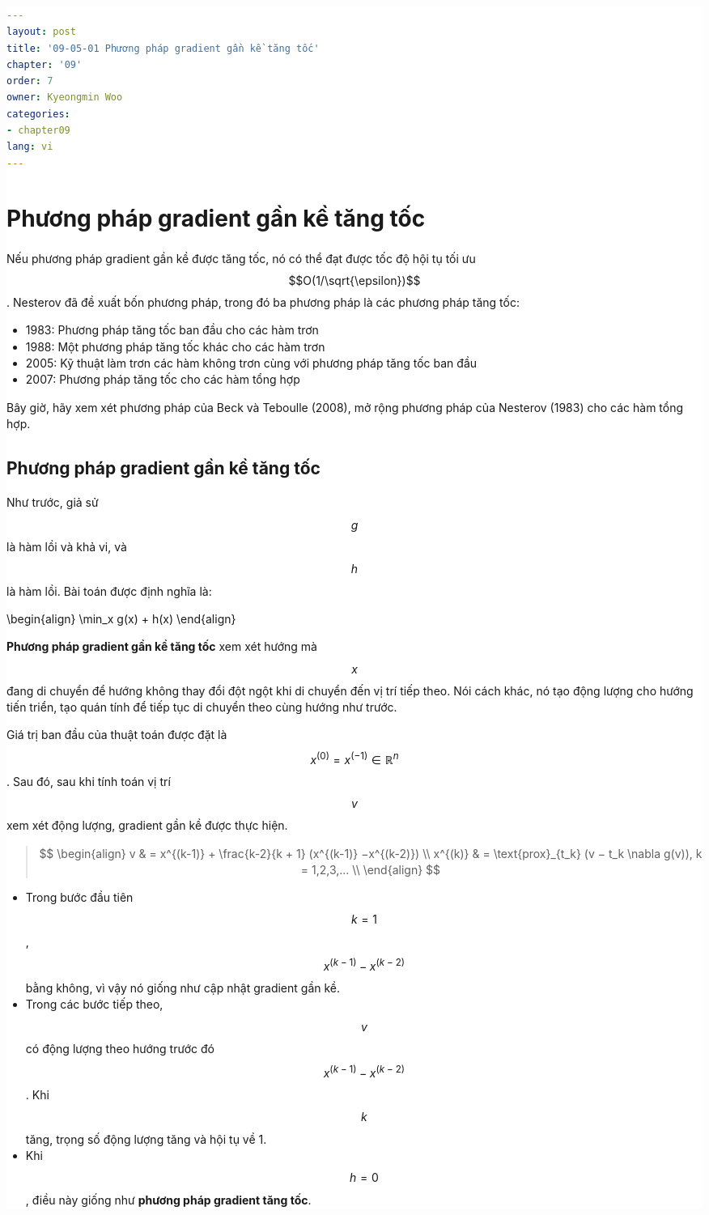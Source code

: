 ```yaml
---
layout: post
title: '09-05-01 Phương pháp gradient gần kề tăng tốc'
chapter: '09'
order: 7
owner: Kyeongmin Woo
categories:
- chapter09
lang: vi
---
```


# Phương pháp gradient gần kề tăng tốc

Nếu phương pháp gradient gần kề được tăng tốc, nó có thể đạt được tốc độ hội tụ tối ưu $$O(1/\sqrt{\epsilon})$$. Nesterov đã đề xuất bốn phương pháp, trong đó ba phương pháp là các phương pháp tăng tốc:

- 1983: Phương pháp tăng tốc ban đầu cho các hàm trơn
- 1988: Một phương pháp tăng tốc khác cho các hàm trơn
- 2005: Kỹ thuật làm trơn các hàm không trơn cùng với phương pháp tăng tốc ban đầu
- 2007: Phương pháp tăng tốc cho các hàm tổng hợp

Bây giờ, hãy xem xét phương pháp của Beck và Teboulle (2008), mở rộng phương pháp của Nesterov (1983) cho các hàm tổng hợp.

## Phương pháp gradient gần kề tăng tốc
Như trước, giả sử $$g$$ là hàm lồi và khả vi, và $$h$$ là hàm lồi. Bài toán được định nghĩa là:
> 
\begin{align}
\min_x g(x) + h(x)
\end{align}

**Phương pháp gradient gần kề tăng tốc** xem xét hướng mà $$x$$ đang di chuyển để hướng không thay đổi đột ngột khi di chuyển đến vị trí tiếp theo. Nói cách khác, nó tạo động lượng cho hướng tiến triển, tạo quán tính để tiếp tục di chuyển theo cùng hướng như trước.

Giá trị ban đầu của thuật toán được đặt là $$x^{(0)} = x^{(-1)} \in \mathbb{R}^n$$. Sau đó, sau khi tính toán vị trí $$v$$ xem xét động lượng, gradient gần kề được thực hiện.

> $$
\begin{align}
v & = x^{(k-1)} + \frac{k-2}{k + 1}  (x^{(k-1)} −x^{(k-2)}) \\
x^{(k)} & = \text{prox}_{t_k} (v − t_k \nabla g(v)), k = 1,2,3,...  \\
\end{align} $$

- Trong bước đầu tiên $$k = 1$$, $$x^{(k-1)} −x^{(k-2)}$$ bằng không, vì vậy nó giống như cập nhật gradient gần kề.
- Trong các bước tiếp theo, $$v$$ có động lượng theo hướng trước đó $$x^{(k-1)} −x^{(k-2)}$$. Khi $$k$$ tăng, trọng số động lượng tăng và hội tụ về 1.
- Khi $$h = 0$$, điều này giống như **phương pháp gradient tăng tốc**.

